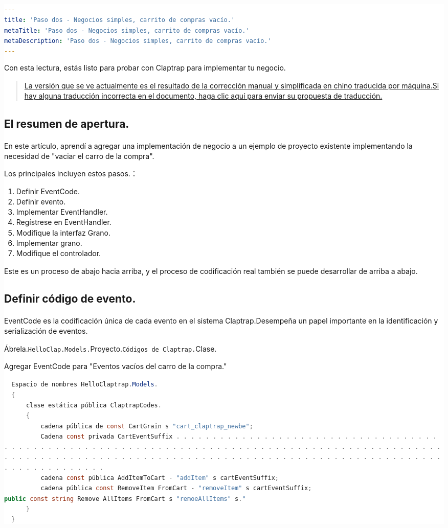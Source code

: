 ```yaml
---
title: 'Paso dos - Negocios simples, carrito de compras vacío.'
metaTitle: 'Paso dos - Negocios simples, carrito de compras vacío.'
metaDescription: 'Paso dos - Negocios simples, carrito de compras vacío.'
---
```


Con esta lectura, estás listo para probar con Claptrap para implementar tu negocio.

> [La versión que se ve actualmente es el resultado de la corrección manual y simplificada en chino traducida por máquina.Si hay alguna traducción incorrecta en el documento, haga clic aquí para enviar su propuesta de traducción.](https://crwd.in/newbeclaptrap)



## El resumen de apertura.

En este artículo, aprendí a agregar una implementación de negocio a un ejemplo de proyecto existente implementando la necesidad de "vaciar el carro de la compra".

Los principales incluyen estos pasos.：

1. Definir EventCode.
2. Definir evento.
3. Implementar EventHandler.
4. Regístrese en EventHandler.
5. Modifique la interfaz Grano.
6. Implementar grano.
7. Modifique el controlador.

Este es un proceso de abajo hacia arriba, y el proceso de codificación real también se puede desarrollar de arriba a abajo.

## Definir código de evento.

EventCode es la codificación única de cada evento en el sistema Claptrap.Desempeña un papel importante en la identificación y serialización de eventos.

Ábrela.`HelloClap.Models.`Proyecto.`Códigos de Claptrap.`Clase.

Agregar EventCode para "Eventos vacíos del carro de la compra."

```cs
  Espacio de nombres HelloClaptrap.Models.
  {
      clase estática pública ClaptrapCodes.
      {
          cadena pública de const CartGrain s "cart_claptrap_newbe";
          Cadena const privada CartEventSuffix . . . . . . . . . . . . . . . . . . . . . . . . . . . . . . . . . . . . . . . . . . . . . . . . . . . . . . . . . . . . . . . . . . . . . . . . . . . . . . . . . . . . . . . . . . . . . . . . . . . . . . . . . . . . . . . . . . . . . . . . . . . . . . . . . . . . . . . . . . . . . . . . . . . . . . . . . . . . . . . . . . . . . . . . . .
          cadena const pública AddItemToCart - "addItem" s cartEventSuffix;
          cadena pública const RemoveItem FromCart - "removeItem" s cartEventSuffix;
public const string Remove AllItems FromCart s "remoeAllItems" s."
      }
  }
```
